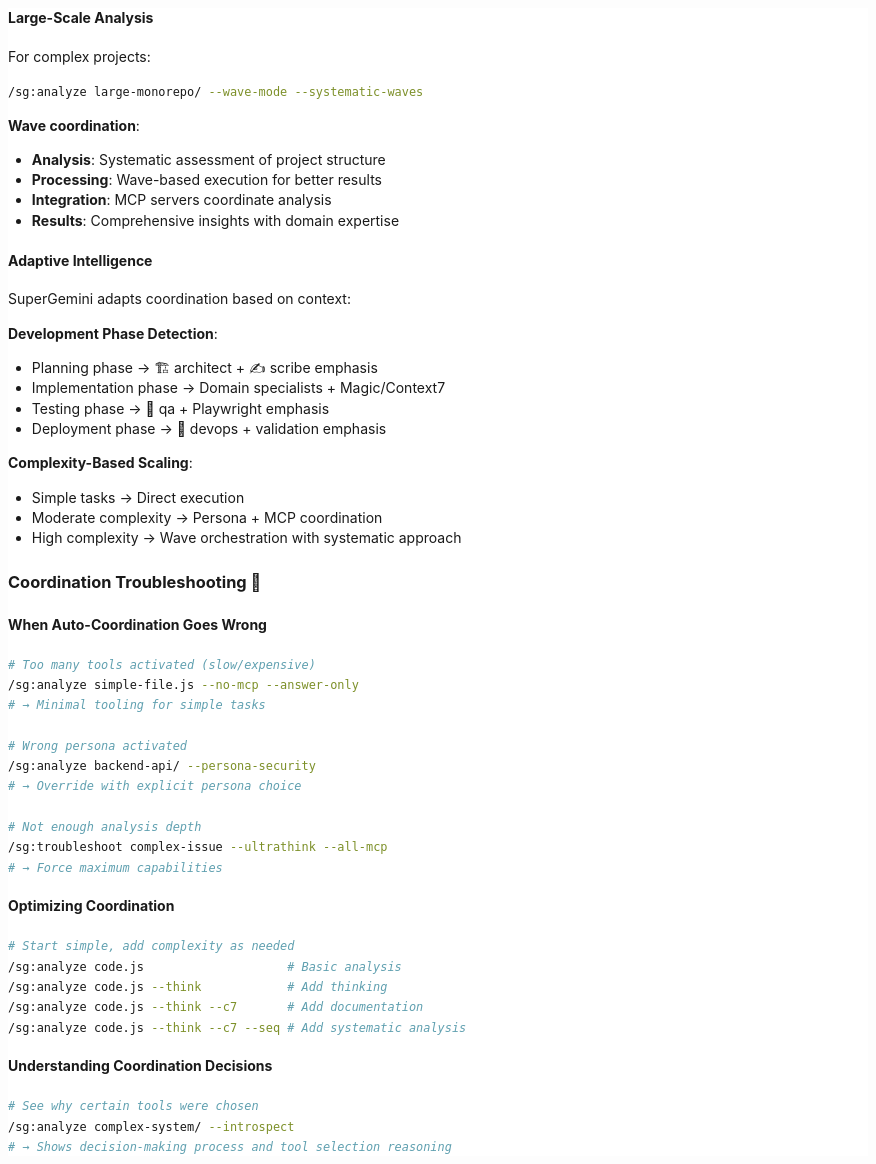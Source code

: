 #### Large-Scale Analysis
For complex projects:

```bash
/sg:analyze large-monorepo/ --wave-mode --systematic-waves
```

**Wave coordination**:
- **Analysis**: Systematic assessment of project structure
- **Processing**: Wave-based execution for better results
- **Integration**: MCP servers coordinate analysis
- **Results**: Comprehensive insights with domain expertise

#### Adaptive Intelligence
SuperGemini adapts coordination based on context:

**Development Phase Detection**:
- Planning phase → 🏗️ architect + ✍️ scribe emphasis
- Implementation phase → Domain specialists + Magic/Context7
- Testing phase → 🧪 qa + Playwright emphasis
- Deployment phase → 🚀 devops + validation emphasis

**Complexity-Based Scaling**:
- Simple tasks → Direct execution
- Moderate complexity → Persona + MCP coordination
- High complexity → Wave orchestration with systematic approach

### Coordination Troubleshooting 🔧

#### When Auto-Coordination Goes Wrong
```bash
# Too many tools activated (slow/expensive)
/sg:analyze simple-file.js --no-mcp --answer-only
# → Minimal tooling for simple tasks

# Wrong persona activated
/sg:analyze backend-api/ --persona-security  
# → Override with explicit persona choice

# Not enough analysis depth
/sg:troubleshoot complex-issue --ultrathink --all-mcp
# → Force maximum capabilities
```

#### Optimizing Coordination
```bash
# Start simple, add complexity as needed
/sg:analyze code.js                    # Basic analysis
/sg:analyze code.js --think            # Add thinking
/sg:analyze code.js --think --c7       # Add documentation
/sg:analyze code.js --think --c7 --seq # Add systematic analysis
```

#### Understanding Coordination Decisions
```bash
# See why certain tools were chosen
/sg:analyze complex-system/ --introspect
# → Shows decision-making process and tool selection reasoning
```
